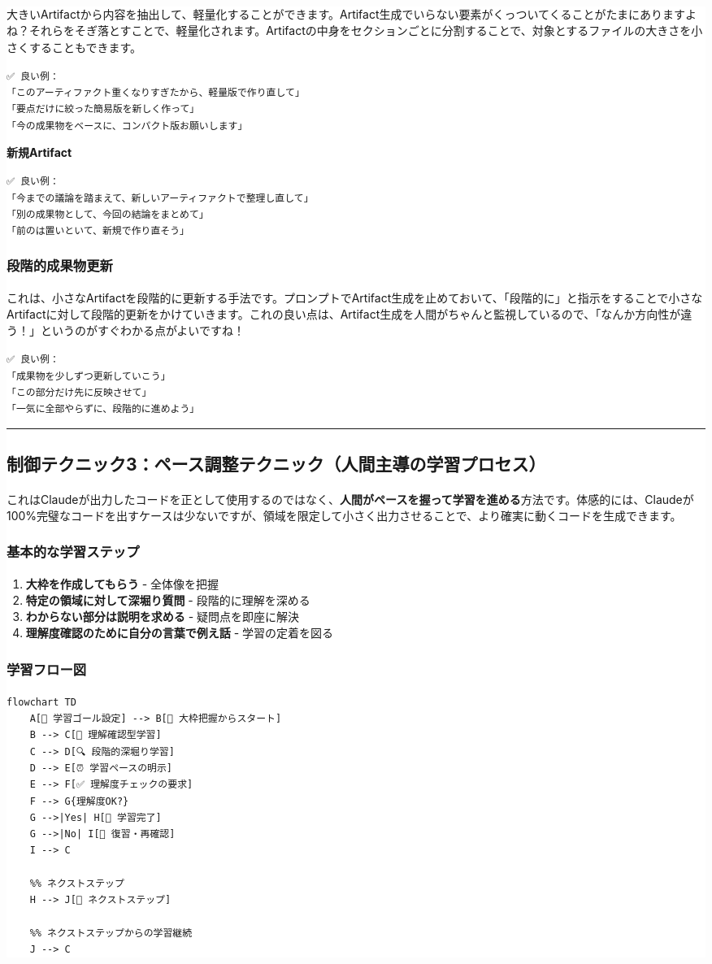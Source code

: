 大きいArtifactから内容を抽出して、軽量化することができます。Artifact生成でいらない要素がくっついてくることがたまにありますよね？それらをそぎ落とすことで、軽量化されます。Artifactの中身をセクションごとに分割することで、対象とするファイルの大きさを小さくすることもできます。

```
✅ 良い例：
「このアーティファクト重くなりすぎたから、軽量版で作り直して」
「要点だけに絞った簡易版を新しく作って」
「今の成果物をベースに、コンパクト版お願いします」

```

**新規Artifact**

```
✅ 良い例：
「今までの議論を踏まえて、新しいアーティファクトで整理し直して」
「別の成果物として、今回の結論をまとめて」
「前のは置いといて、新規で作り直そう」

```

### 段階的成果物更新

これは、小さなArtifactを段階的に更新する手法です。プロンプトでArtifact生成を止めておいて、「段階的に」と指示をすることで小さなArtifactに対して段階的更新をかけていきます。これの良い点は、Artifact生成を人間がちゃんと監視しているので、「なんか方向性が違う！」というのがすぐわかる点がよいですね！

```
✅ 良い例：
「成果物を少しずつ更新していこう」
「この部分だけ先に反映させて」
「一気に全部やらずに、段階的に進めよう」

```

---

## 制御テクニック3：ペース調整テクニック（人間主導の学習プロセス）

これはClaudeが出力したコードを正として使用するのではなく、**人間がペースを握って学習を進める**方法です。体感的には、Claudeが100%完璧なコードを出すケースは少ないですが、領域を限定して小さく出力させることで、より確実に動くコードを生成できます。

### 基本的な学習ステップ

1. **大枠を作成してもらう** - 全体像を把握
2. **特定の領域に対して深堀り質問** - 段階的に理解を深める
3. **わからない部分は説明を求める** - 疑問点を即座に解決
4. **理解度確認のために自分の言葉で例え話** - 学習の定着を図る

### 学習フロー図

```mermaid
flowchart TD
    A[🎯 学習ゴール設定] --> B[📖 大枠把握からスタート]
    B --> C[🤔 理解確認型学習]
    C --> D[🔍 段階的深堀り学習]
    D --> E[⏰ 学習ペースの明示]
    E --> F[✅ 理解度チェックの要求]
    F --> G{理解度OK?}
    G -->|Yes| H[🎉 学習完了]
    G -->|No| I[🔄 復習・再確認]
    I --> C

    %% ネクストステップ
    H --> J[🚀 ネクストステップ]

    %% ネクストステップからの学習継続
    J --> C
```